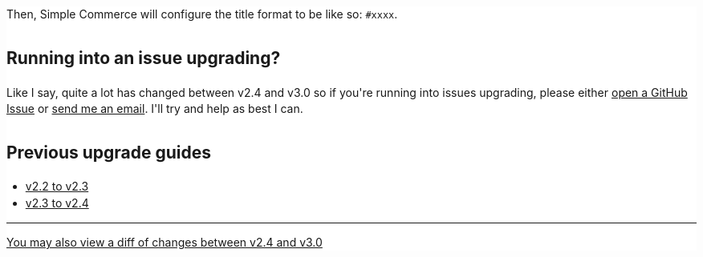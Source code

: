 Then, Simple Commerce will configure the title format to be like so: `#xxxx`.

## Running into an issue upgrading?

Like I say, quite a lot has changed between v2.4 and v3.0 so if you're running into issues upgrading, please either [open a GitHub Issue](https://github.com/duncanmcclean/simple-commerce/issues/new/choose) or [send me an email](mailto:help@doublethree.digital). I'll try and help as best I can.

## Previous upgrade guides

- [v2.2 to v2.3](/upgrade-guides/v2-2-to-v2-3)
- [v2.3 to v2.4](/upgrade-guides/v2-3-to-v3-4)

---

[You may also view a diff of changes between v2.4 and v3.0](https://github.com/duncanmcclean/simple-commerce/compare/2.4...3.0)
